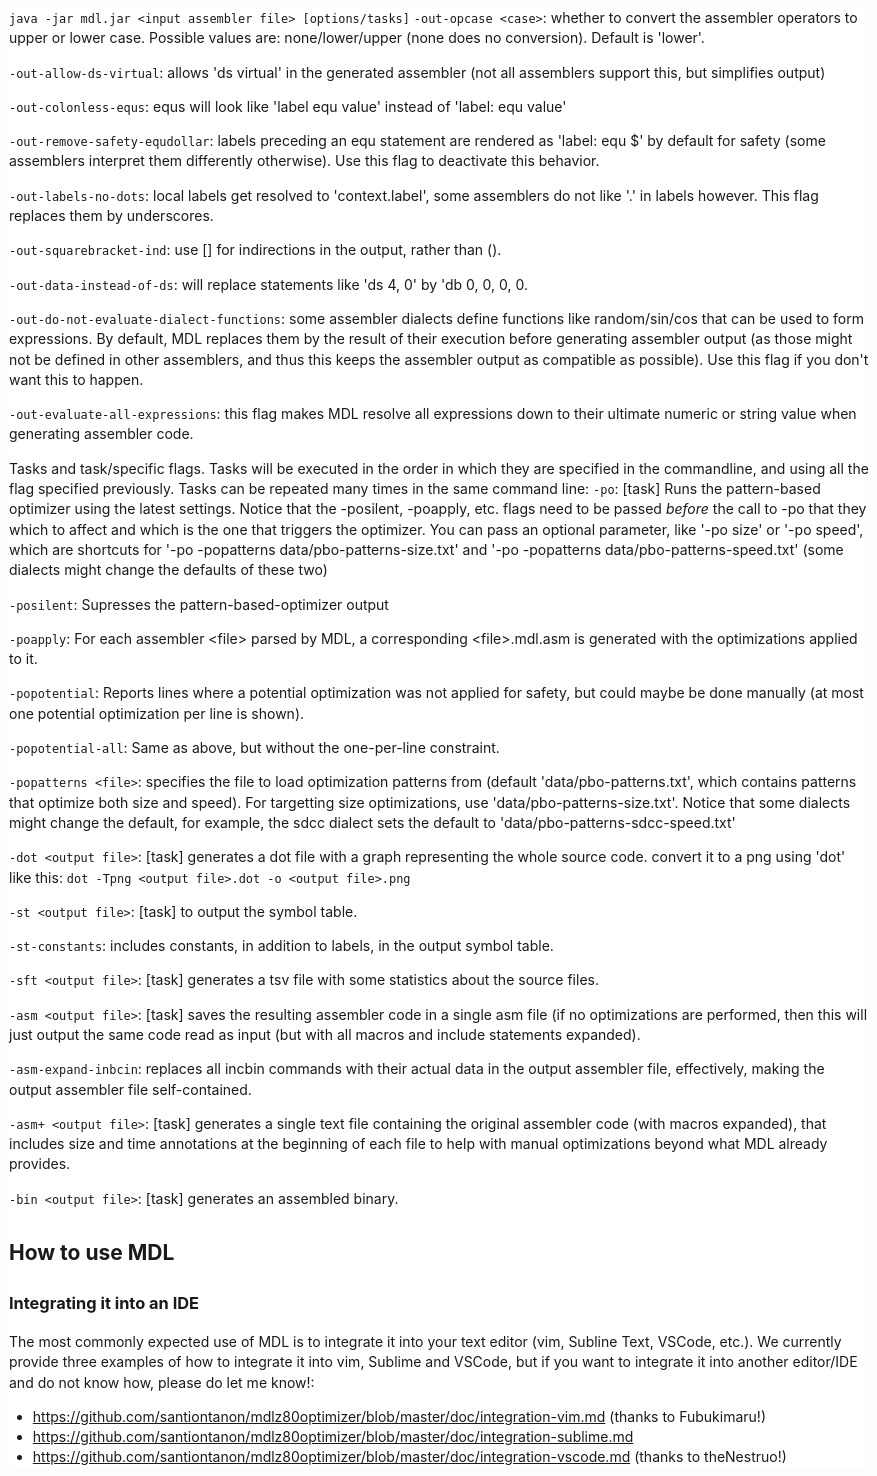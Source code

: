 ```java -jar mdl.jar <input assembler file> [options/tasks]```
  ```-out-opcase <case>```: whether to convert the assembler operators to upper or lower case. Possible values are: none/lower/upper (none does no conversion). Default is 'lower'.
  
  ```-out-allow-ds-virtual```: allows 'ds virtual' in the generated assembler (not all assemblers support this, but simplifies output)
  
  ```-out-colonless-equs```: equs will look like 'label equ value' instead of 'label: equ value'
  
  ```-out-remove-safety-equdollar```: labels preceding an equ statement are rendered as 'label: equ $' by default for safety (some assemblers interpret them differently otherwise). Use this flag to deactivate this behavior.
  
  ```-out-labels-no-dots```: local labels get resolved to 'context.label', some assemblers do not like '.' in labels however. This flag replaces them by underscores.
  
  ```-out-squarebracket-ind```: use [] for indirections in the output, rather than ().
  
  ```-out-data-instead-of-ds```: will replace statements like 'ds 4, 0' by 'db 0, 0, 0, 0.
  
  ```-out-do-not-evaluate-dialect-functions```: some assembler dialects define functions like random/sin/cos that can be used to form expressions. By default, MDL replaces them by the result of their execution before generating assembler output (as those might not be defined in other assemblers, and thus this keeps the assembler output as compatible as possible). Use this flag if you don't want this to happen.
  
  ```-out-evaluate-all-expressions```: this flag makes MDL resolve all expressions down to their ultimate numeric or string value when generating assembler code.
  
Tasks and task/specific flags. Tasks will be executed in the order in which they are specified in the commandline, and using all the flag specified previously. Tasks can be repeated many times in the same command line:
  ```-po```: [task] Runs the pattern-based optimizer using the latest settings. Notice that the -posilent, -poapply, etc. flags need to be passed *before* the call to -po that they which to affect and which is the one that triggers the optimizer. You can pass an optional parameter, like '-po size' or '-po speed', which are shortcuts for '-po -popatterns data/pbo-patterns-size.txt' and '-po -popatterns data/pbo-patterns-speed.txt' (some dialects might change the defaults of these two)
  
  ```-posilent```: Supresses the pattern-based-optimizer output
  
  ```-poapply```: For each assembler \<file\> parsed by MDL, a corresponding \<file\>.mdl.asm is generated with the optimizations applied to it.
  
  ```-popotential```: Reports lines where a potential optimization was not applied for safety, but could maybe be done manually (at most one potential optimization per line is shown).
  
  ```-popotential-all```: Same as above, but without the one-per-line constraint.
  
  ```-popatterns <file>```: specifies the file to load optimization patterns from (default 'data/pbo-patterns.txt', which contains patterns that optimize both size and speed). For targetting size optimizations, use 'data/pbo-patterns-size.txt'. Notice that some dialects might change the default, for example, the sdcc dialect sets the default to 'data/pbo-patterns-sdcc-speed.txt'
  
  ```-dot <output file>```: [task] generates a dot file with a graph representing the whole source code.
                      convert it to a png using 'dot' like this: ```dot -Tpng <output file>.dot -o <output file>.png```
  
  ```-st <output file>```: [task] to output the symbol table.
  
  ```-st-constants```: includes constants, in addition to labels, in the output symbol table.
  
  ```-sft <output file>```: [task] generates a tsv file with some statistics about the source files.
  
  ```-asm <output file>```: [task] saves the resulting assembler code in a single asm file (if no optimizations are performed, then this will just output the same code read as input (but with all macros and include statements expanded).
  
  ```-asm-expand-inbcin```: replaces all incbin commands with their actual data in the output assembler file, effectively, making the output assembler file self-contained.
  
  ```-asm+ <output file>```: [task] generates a single text file containing the original assembler code (with macros expanded), that includes size and time annotations at the beginning of each file to help with manual optimizations beyond what MDL already provides.
  
  ```-bin <output file>```: [task] generates an assembled binary.


## How to use MDL

### Integrating it into an IDE

The most commonly expected use of MDL is to integrate it into your text editor (vim, Subline Text, VSCode, etc.). We currently provide three examples of how to integrate it into vim, Sublime and VSCode, but if you want to integrate it into another editor/IDE and do not know how, please do let me know!:

- https://github.com/santiontanon/mdlz80optimizer/blob/master/doc/integration-vim.md  (thanks to Fubukimaru!)
- https://github.com/santiontanon/mdlz80optimizer/blob/master/doc/integration-sublime.md
- https://github.com/santiontanon/mdlz80optimizer/blob/master/doc/integration-vscode.md  (thanks to theNestruo!)

```